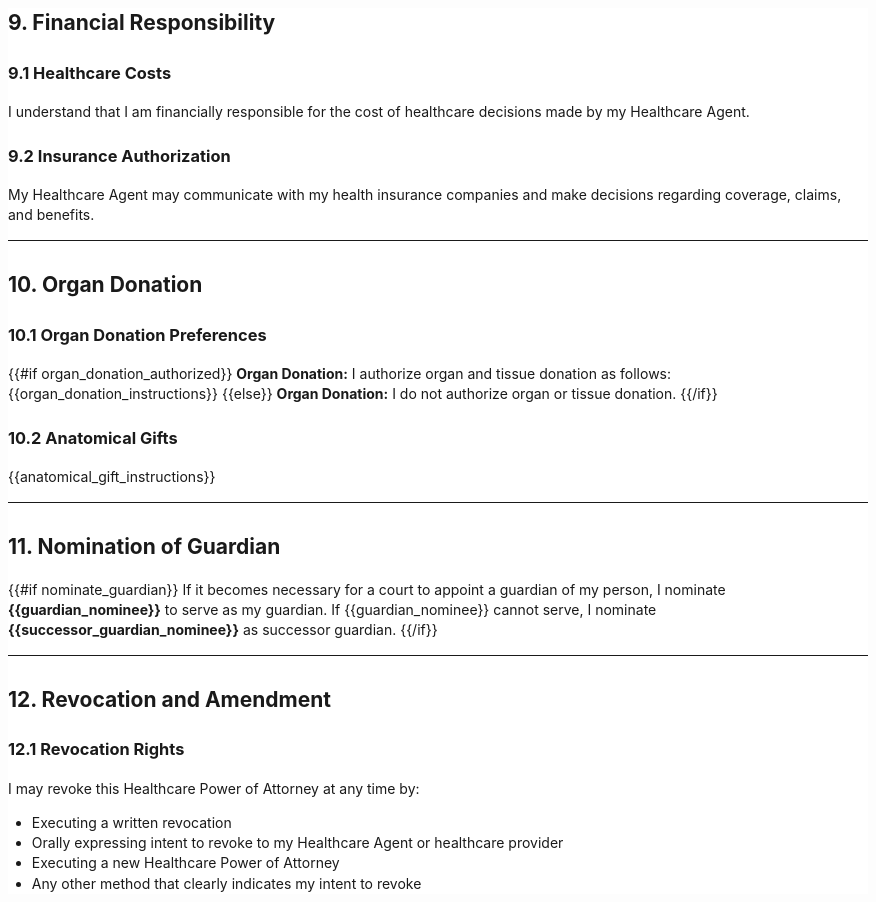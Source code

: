 
## 9. Financial Responsibility

### 9.1 Healthcare Costs

I understand that I am financially responsible for the cost of healthcare decisions made by my Healthcare Agent.

### 9.2 Insurance Authorization

My Healthcare Agent may communicate with my health insurance companies and make decisions regarding coverage, claims, and benefits.

---

## 10. Organ Donation

### 10.1 Organ Donation Preferences

{{#if organ_donation_authorized}}
**Organ Donation:** I authorize organ and tissue donation as follows:
{{organ_donation_instructions}}
{{else}}
**Organ Donation:** I do not authorize organ or tissue donation.
{{/if}}

### 10.2 Anatomical Gifts

{{anatomical_gift_instructions}}

---

## 11. Nomination of Guardian

{{#if nominate_guardian}}
If it becomes necessary for a court to appoint a guardian of my person, I nominate **{{guardian_nominee}}** to serve as my guardian. If {{guardian_nominee}} cannot serve, I nominate **{{successor_guardian_nominee}}** as successor guardian.
{{/if}}

---

## 12. Revocation and Amendment

### 12.1 Revocation Rights

I may revoke this Healthcare Power of Attorney at any time by:

- Executing a written revocation
- Orally expressing intent to revoke to my Healthcare Agent or healthcare provider
- Executing a new Healthcare Power of Attorney
- Any other method that clearly indicates my intent to revoke
